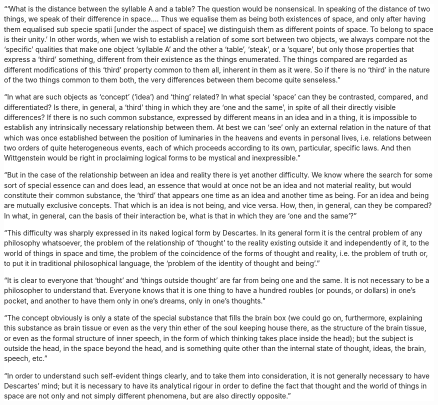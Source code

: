 “‘What is the distance between the syllable A and a table? The question would be nonsensical. In speaking of the distance of two things, we speak of their difference in space.... Thus we equalise them as being both existences of space, and only after having them equalised sub specie spatii [under the aspect of space] we distinguish them as different points of space. To belong to space is their unity.’ In other words, when we wish to establish a relation of some sort between two objects, we always compare not the ‘specific’ qualities that make one object ‘syllable A’ and the other a ‘table’, ‘steak’, or a ‘square’, but only those properties that express a ‘third’ something, different from their existence as the things enumerated. The things compared are regarded as different modifications of this ‘third’ property common to them all, inherent in them as it were. So if there is no ‘third’ in the nature of the two things common to them both, the very differences between them become quite senseless.”

“In what are such objects as ‘concept’ (‘idea’) and ‘thing’ related? In what special ‘space’ can they be contrasted, compared, and differentiated? Is there, in general, a ‘third’ thing in which they are ‘one and the same’, in spite of all their directly visible differences? If there is no such common substance, expressed by different means in an idea and in a thing, it is impossible to establish any intrinsically necessary relationship between them. At best we can ‘see’ only an external relation in the nature of that which was once established between the position of luminaries in the heavens and events in personal lives, i.e. relations between two orders of quite heterogeneous events, each of which proceeds according to its own, particular, specific laws. And then Wittgenstein would be right in proclaiming logical forms to be mystical and inexpressible.”

“But in the case of the relationship between an idea and reality there is yet another difficulty. We know where the search for some sort of special essence can and does lead, an essence that would at once not be an idea and not material reality, but would constitute their common substance, the ‘third’ that appears one time as an idea and another time as being. For an idea and being are mutually exclusive concepts. That which is an idea is not being, and vice versa. How, then, in general, can they be compared? In what, in general, can the basis of their interaction be, what is that in which they are ‘one and the same’?”

“This difficulty was sharply expressed in its naked logical form by Descartes. In its general form it is the central problem of any philosophy whatsoever, the problem of the relationship of ‘thought’ to the reality existing outside it and independently of it, to the world of things in space and time, the problem of the coincidence of the forms of thought and reality, i.e. the problem of truth or, to put it in traditional philosophical language, the ‘problem of the identity of thought and being’.”

“It is clear to everyone that ‘thought’ and ‘things outside thought’ are far from being one and the same. It is not necessary to be a philosopher to understand that. Everyone knows that it is one thing to have a hundred roubles (or pounds, or dollars) in one’s pocket, and another to have them only in one’s dreams, only in one’s thoughts.”

“The concept obviously is only a state of the special substance that fills the brain box (we could go on, furthermore, explaining this substance as brain tissue or even as the very thin ether of the soul keeping house there, as the structure of the brain tissue, or even as the formal structure of inner speech, in the form of which thinking takes place inside the head); but the subject is outside the head, in the space beyond the head, and is something quite other than the internal state of thought, ideas, the brain, speech, etc.”

“In order to understand such self-evident things clearly, and to take them into consideration, it is not generally necessary to have Descartes’ mind; but it is necessary to have its analytical rigour in order to define the fact that thought and the world of things in space are not only and not simply different phenomena, but are also directly opposite.”
